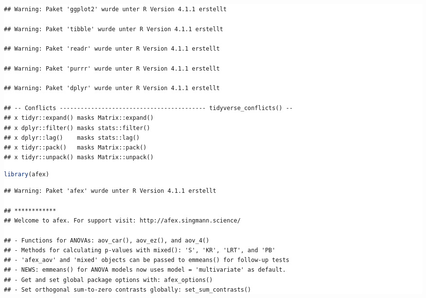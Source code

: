     ## Warning: Paket 'ggplot2' wurde unter R Version 4.1.1 erstellt

    ## Warning: Paket 'tibble' wurde unter R Version 4.1.1 erstellt

    ## Warning: Paket 'readr' wurde unter R Version 4.1.1 erstellt

    ## Warning: Paket 'purrr' wurde unter R Version 4.1.1 erstellt

    ## Warning: Paket 'dplyr' wurde unter R Version 4.1.1 erstellt

    ## -- Conflicts ------------------------------------------ tidyverse_conflicts() --
    ## x tidyr::expand() masks Matrix::expand()
    ## x dplyr::filter() masks stats::filter()
    ## x dplyr::lag()    masks stats::lag()
    ## x tidyr::pack()   masks Matrix::pack()
    ## x tidyr::unpack() masks Matrix::unpack()

``` r
library(afex)
```

    ## Warning: Paket 'afex' wurde unter R Version 4.1.1 erstellt

    ## ************
    ## Welcome to afex. For support visit: http://afex.singmann.science/

    ## - Functions for ANOVAs: aov_car(), aov_ez(), and aov_4()
    ## - Methods for calculating p-values with mixed(): 'S', 'KR', 'LRT', and 'PB'
    ## - 'afex_aov' and 'mixed' objects can be passed to emmeans() for follow-up tests
    ## - NEWS: emmeans() for ANOVA models now uses model = 'multivariate' as default.
    ## - Get and set global package options with: afex_options()
    ## - Set orthogonal sum-to-zero contrasts globally: set_sum_contrasts()